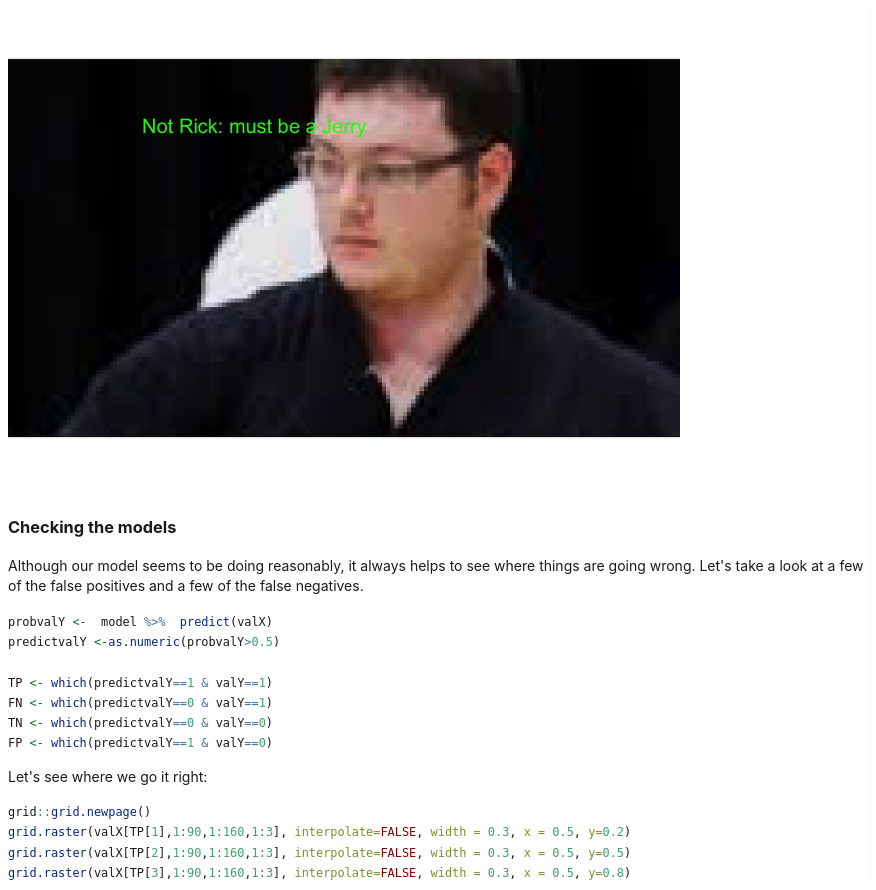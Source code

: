 <img src="12-deep-learning_files/figure-html/unnamed-chunk-44-1.png" width="672" />

### Checking the models

Although our model seems to be doing reasonably, it always helps to see where things are going wrong. Let's take a look at a few of the false positives and a few of the false negatives.


```r
probvalY <-  model %>%  predict(valX)
predictvalY <-as.numeric(probvalY>0.5)

TP <- which(predictvalY==1 & valY==1)
FN <- which(predictvalY==0 & valY==1)
TN <- which(predictvalY==0 & valY==0)
FP <- which(predictvalY==1 & valY==0)
```

Let's see where we go it right:


```r
grid::grid.newpage()
grid.raster(valX[TP[1],1:90,1:160,1:3], interpolate=FALSE, width = 0.3, x = 0.5, y=0.2)
grid.raster(valX[TP[2],1:90,1:160,1:3], interpolate=FALSE, width = 0.3, x = 0.5, y=0.5)
grid.raster(valX[TP[3],1:90,1:160,1:3], interpolate=FALSE, width = 0.3, x = 0.5, y=0.8)
```
